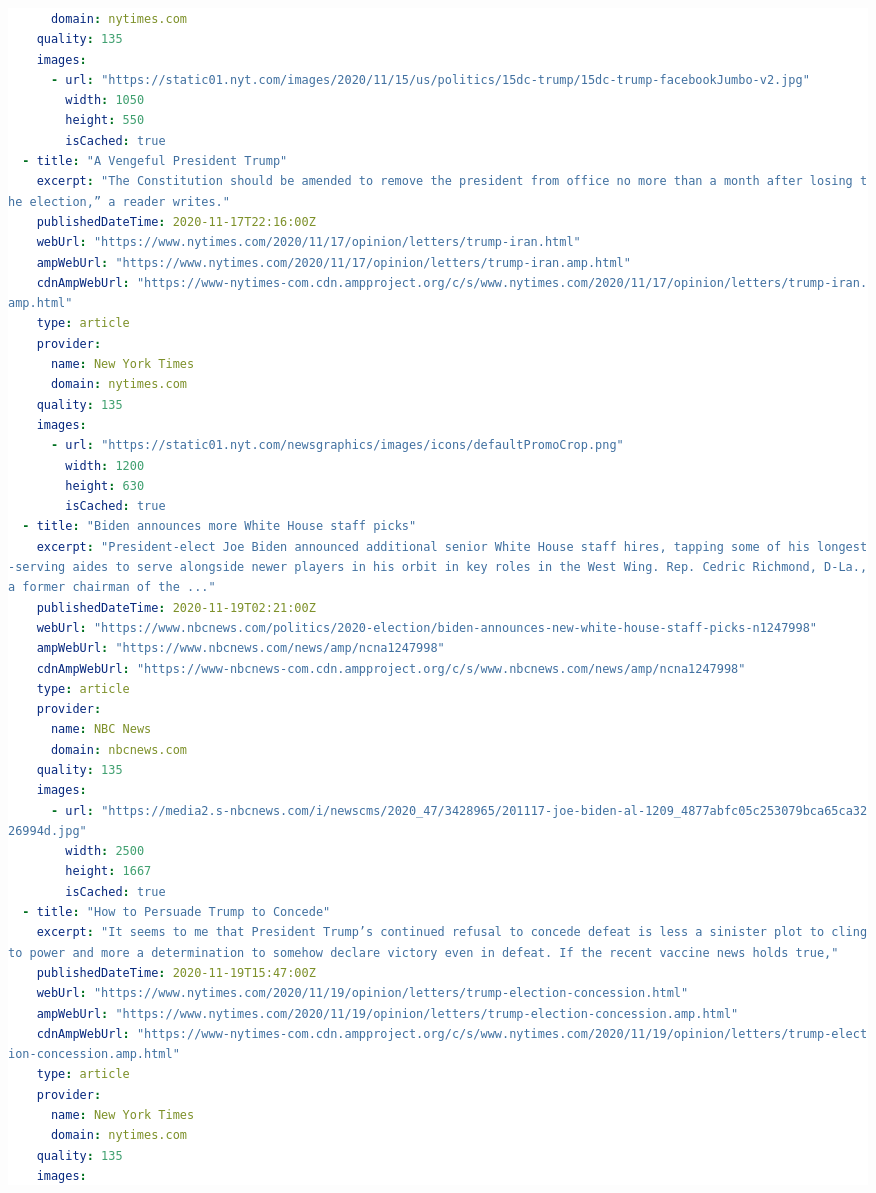 ```yaml
      domain: nytimes.com
    quality: 135
    images:
      - url: "https://static01.nyt.com/images/2020/11/15/us/politics/15dc-trump/15dc-trump-facebookJumbo-v2.jpg"
        width: 1050
        height: 550
        isCached: true
  - title: "A Vengeful President Trump"
    excerpt: "The Constitution should be amended to remove the president from office no more than a month after losing the election,” a reader writes."
    publishedDateTime: 2020-11-17T22:16:00Z
    webUrl: "https://www.nytimes.com/2020/11/17/opinion/letters/trump-iran.html"
    ampWebUrl: "https://www.nytimes.com/2020/11/17/opinion/letters/trump-iran.amp.html"
    cdnAmpWebUrl: "https://www-nytimes-com.cdn.ampproject.org/c/s/www.nytimes.com/2020/11/17/opinion/letters/trump-iran.amp.html"
    type: article
    provider:
      name: New York Times
      domain: nytimes.com
    quality: 135
    images:
      - url: "https://static01.nyt.com/newsgraphics/images/icons/defaultPromoCrop.png"
        width: 1200
        height: 630
        isCached: true
  - title: "Biden announces more White House staff picks"
    excerpt: "President-elect Joe Biden announced additional senior White House staff hires, tapping some of his longest-serving aides to serve alongside newer players in his orbit in key roles in the West Wing. Rep. Cedric Richmond, D-La., a former chairman of the ..."
    publishedDateTime: 2020-11-19T02:21:00Z
    webUrl: "https://www.nbcnews.com/politics/2020-election/biden-announces-new-white-house-staff-picks-n1247998"
    ampWebUrl: "https://www.nbcnews.com/news/amp/ncna1247998"
    cdnAmpWebUrl: "https://www-nbcnews-com.cdn.ampproject.org/c/s/www.nbcnews.com/news/amp/ncna1247998"
    type: article
    provider:
      name: NBC News
      domain: nbcnews.com
    quality: 135
    images:
      - url: "https://media2.s-nbcnews.com/i/newscms/2020_47/3428965/201117-joe-biden-al-1209_4877abfc05c253079bca65ca3226994d.jpg"
        width: 2500
        height: 1667
        isCached: true
  - title: "How to Persuade Trump to Concede"
    excerpt: "It seems to me that President Trump’s continued refusal to concede defeat is less a sinister plot to cling to power and more a determination to somehow declare victory even in defeat. If the recent vaccine news holds true,"
    publishedDateTime: 2020-11-19T15:47:00Z
    webUrl: "https://www.nytimes.com/2020/11/19/opinion/letters/trump-election-concession.html"
    ampWebUrl: "https://www.nytimes.com/2020/11/19/opinion/letters/trump-election-concession.amp.html"
    cdnAmpWebUrl: "https://www-nytimes-com.cdn.ampproject.org/c/s/www.nytimes.com/2020/11/19/opinion/letters/trump-election-concession.amp.html"
    type: article
    provider:
      name: New York Times
      domain: nytimes.com
    quality: 135
    images:
```